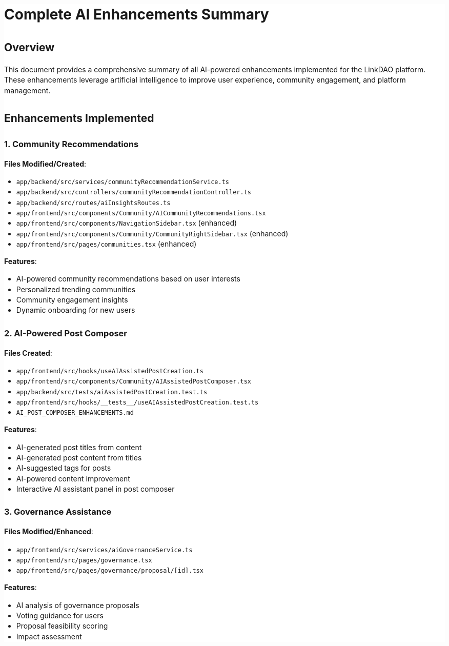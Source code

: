 # Complete AI Enhancements Summary

## Overview
This document provides a comprehensive summary of all AI-powered enhancements implemented for the LinkDAO platform. These enhancements leverage artificial intelligence to improve user experience, community engagement, and platform management.

## Enhancements Implemented

### 1. Community Recommendations
**Files Modified/Created**:
- `app/backend/src/services/communityRecommendationService.ts`
- `app/backend/src/controllers/communityRecommendationController.ts`
- `app/backend/src/routes/aiInsightsRoutes.ts`
- `app/frontend/src/components/Community/AICommunityRecommendations.tsx`
- `app/frontend/src/components/NavigationSidebar.tsx` (enhanced)
- `app/frontend/src/components/Community/CommunityRightSidebar.tsx` (enhanced)
- `app/frontend/src/pages/communities.tsx` (enhanced)

**Features**:
- AI-powered community recommendations based on user interests
- Personalized trending communities
- Community engagement insights
- Dynamic onboarding for new users

### 2. AI-Powered Post Composer
**Files Created**:
- `app/frontend/src/hooks/useAIAssistedPostCreation.ts`
- `app/frontend/src/components/Community/AIAssistedPostComposer.tsx`
- `app/backend/src/tests/aiAssistedPostCreation.test.ts`
- `app/frontend/src/hooks/__tests__/useAIAssistedPostCreation.test.ts`
- `AI_POST_COMPOSER_ENHANCEMENTS.md`

**Features**:
- AI-generated post titles from content
- AI-generated post content from titles
- AI-suggested tags for posts
- AI-powered content improvement
- Interactive AI assistant panel in post composer

### 3. Governance Assistance
**Files Modified/Enhanced**:
- `app/frontend/src/services/aiGovernanceService.ts`
- `app/frontend/src/pages/governance.tsx`
- `app/frontend/src/pages/governance/proposal/[id].tsx`

**Features**:
- AI analysis of governance proposals
- Voting guidance for users
- Proposal feasibility scoring
- Impact assessment
